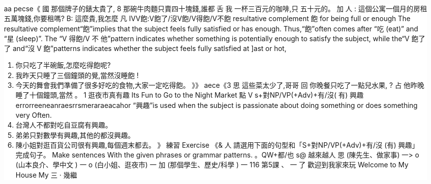 aa pecse《
國 那個牌子的錶太貴了,                          8
 那碗牛肉麵只賣四十塊錢,誰都
舌 我      一杯三百元的咖啡,只     五十元的。
加 人 : 這個公寓一個月的房租五萬塊錢,你要租嗎?
B: 這麼貴,我怎麼                 凡
IVV飽:V飽了/沒V飽/V得飽/V不飽
resultative complement 飽 for being full or enough
The resultative complement“飽”implies that the subject feels fully satisfied or has
enough. Thus,“飽”often comes after “吃 (eat)” and “星 (sleep)”. The “V 得飽/V 不
他”pattern indicates whether something is potentially enough to satisfy the subject,
while the“V 飽了了 and“沒 V 飽”patterns indicates whether the subject feels fully
satlsfied at ]ast or hot,
1. 你只吃了半碗飯,怎麼吃得飽呢?
2. 我昨天只睡了三個鐘頭的覺,當然沒睡飽 !
3. 今天的舞會我們準備了很多好吃的食物,大家一定吃得飽。
》》 aece《3
思 這些菜太少了,哥哥
回 你晚餐只吃了一點兒水果,            ?
占 他昨晚睡了十個鐘頭,當然            。
1
逛夜市真有趣
Its Fun to Go to the Night Market 點
V s+對NP/VP(+Adv)+有/沒( 有) 興趣
errorreeneanraesrrsmeraraeacahor
“興趣”is used when the subject is passionate about doing something or does
something very Often.
1. 台灣人不都對吃自豆腐有興趣。
2. 弟弟只對數學有興趣,其他的都沒興趣。
3. 陳小姐對逛百貨公司很有興趣,每個週末都去。
》 練習 Exercise 《& 人
請選用下面的句型和「S+對NP/VP(+Adv)+有/沒 (有) 興趣」
完成句子。
Make sentences With the given phrases or grammar patterns.
。QW+都/也
s@ 越來越人
思 (陳先生、做家事)
一>                                              o
 (山本良介、學中文 )
一                                              o
  (白小姐、逛夜市)
一
加 (那個學生、歷史/科學 )
一
116
第5課      、     一
了   歡迎到我家來玩
Welcome to My House
My 三      ‧ 幾繼
